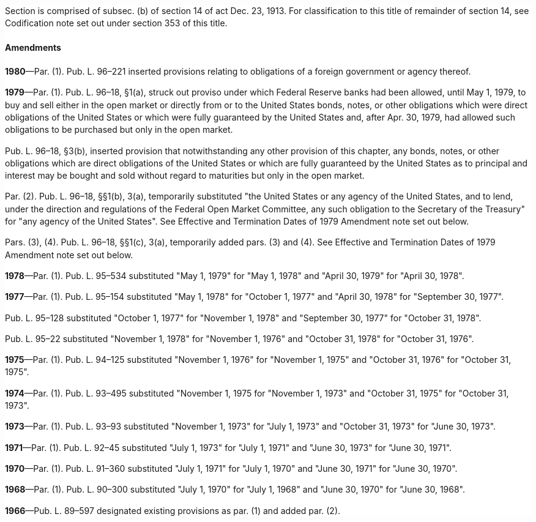 Section is comprised of subsec. (b) of section 14 of act Dec. 23, 1913. For classification to this title of remainder of section 14, see Codification note set out under section 353 of this title.

#### Amendments ####

**1980**—Par. (1). Pub. L. 96–221 inserted provisions relating to obligations of a foreign government or agency thereof.

**1979**—Par. (1). Pub. L. 96–18, §1(a), struck out proviso under which Federal Reserve banks had been allowed, until May 1, 1979, to buy and sell either in the open market or directly from or to the United States bonds, notes, or other obligations which were direct obligations of the United States or which were fully guaranteed by the United States and, after Apr. 30, 1979, had allowed such obligations to be purchased but only in the open market.

Pub. L. 96–18, §3(b), inserted provision that notwithstanding any other provision of this chapter, any bonds, notes, or other obligations which are direct obligations of the United States or which are fully guaranteed by the United States as to principal and interest may be bought and sold without regard to maturities but only in the open market.

Par. (2). Pub. L. 96–18, §§1(b), 3(a), temporarily substituted "the United States or any agency of the United States, and to lend, under the direction and regulations of the Federal Open Market Committee, any such obligation to the Secretary of the Treasury" for "any agency of the United States". See Effective and Termination Dates of 1979 Amendment note set out below.

Pars. (3), (4). Pub. L. 96–18, §§1(c), 3(a), temporarily added pars. (3) and (4). See Effective and Termination Dates of 1979 Amendment note set out below.

**1978**—Par. (1). Pub. L. 95–534 substituted "May 1, 1979" for "May 1, 1978" and "April 30, 1979" for "April 30, 1978".

**1977**—Par. (1). Pub. L. 95–154 substituted "May 1, 1978" for "October 1, 1977" and "April 30, 1978" for "September 30, 1977".

Pub. L. 95–128 substituted "October 1, 1977" for "November 1, 1978" and "September 30, 1977" for "October 31, 1978".

Pub. L. 95–22 substituted "November 1, 1978" for "November 1, 1976" and "October 31, 1978" for "October 31, 1976".

**1975**—Par. (1). Pub. L. 94–125 substituted "November 1, 1976" for "November 1, 1975" and "October 31, 1976" for "October 31, 1975".

**1974**—Par. (1). Pub. L. 93–495 substituted "November 1, 1975 for "November 1, 1973" and "October 31, 1975" for "October 31, 1973".

**1973**—Par. (1). Pub. L. 93–93 substituted "November 1, 1973" for "July 1, 1973" and "October 31, 1973" for "June 30, 1973".

**1971**—Par. (1). Pub. L. 92–45 substituted "July 1, 1973" for "July 1, 1971" and "June 30, 1973" for "June 30, 1971".

**1970**—Par. (1). Pub. L. 91–360 substituted "July 1, 1971" for "July 1, 1970" and "June 30, 1971" for "June 30, 1970".

**1968**—Par. (1). Pub. L. 90–300 substituted "July 1, 1970" for "July 1, 1968" and "June 30, 1970" for "June 30, 1968".

**1966**—Pub. L. 89–597 designated existing provisions as par. (1) and added par. (2).
